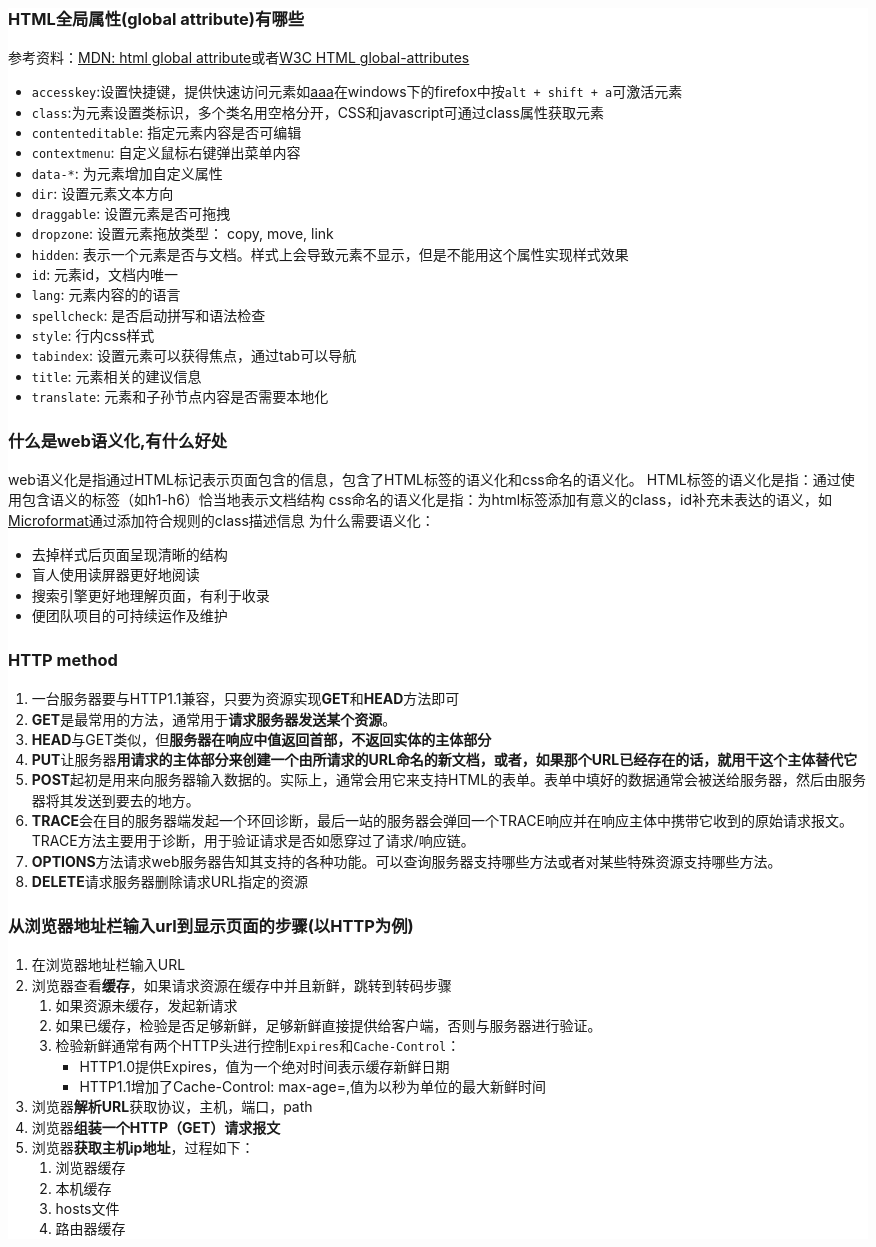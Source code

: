 ### HTML全局属性(global attribute)有哪些

参考资料：[MDN: html global attribute](https://developer.mozilla.org/en-US/docs/Web/HTML/Global_attributes)或者[W3C HTML global-attributes](http://www.w3.org/TR/html-markup/global-attributes.html#common.attrs.core)

- `accesskey`:设置快捷键，提供快速访问元素如<a href="#" accesskey="a">aaa</a>在windows下的firefox中按``alt + shift + a``可激活元素
- `class`:为元素设置类标识，多个类名用空格分开，CSS和javascript可通过class属性获取元素
- `contenteditable`: 指定元素内容是否可编辑
- `contextmenu`: 自定义鼠标右键弹出菜单内容
- `data-*`: 为元素增加自定义属性
- `dir`: 设置元素文本方向
- `draggable`: 设置元素是否可拖拽
- `dropzone`: 设置元素拖放类型： copy, move, link
- `hidden`: 表示一个元素是否与文档。样式上会导致元素不显示，但是不能用这个属性实现样式效果
- `id`: 元素id，文档内唯一
- `lang`: 元素内容的的语言
- `spellcheck`: 是否启动拼写和语法检查
- `style`: 行内css样式
- `tabindex`: 设置元素可以获得焦点，通过tab可以导航
- `title`: 元素相关的建议信息
- `translate`: 元素和子孙节点内容是否需要本地化

### 什么是web语义化,有什么好处

web语义化是指通过HTML标记表示页面包含的信息，包含了HTML标签的语义化和css命名的语义化。
HTML标签的语义化是指：通过使用包含语义的标签（如h1-h6）恰当地表示文档结构
css命名的语义化是指：为html标签添加有意义的class，id补充未表达的语义，如[Microformat](http://en.wikipedia.org/wiki/Microformats)通过添加符合规则的class描述信息
为什么需要语义化：

- 去掉样式后页面呈现清晰的结构
- 盲人使用读屏器更好地阅读
- 搜索引擎更好地理解页面，有利于收录
- 便团队项目的可持续运作及维护

### HTTP method

1. 一台服务器要与HTTP1.1兼容，只要为资源实现**GET**和**HEAD**方法即可
2. **GET**是最常用的方法，通常用于**请求服务器发送某个资源**。
3. **HEAD**与GET类似，但**服务器在响应中值返回首部，不返回实体的主体部分**
4. **PUT**让服务器**用请求的主体部分来创建一个由所请求的URL命名的新文档，或者，如果那个URL已经存在的话，就用干这个主体替代它**
5. **POST**起初是用来向服务器输入数据的。实际上，通常会用它来支持HTML的表单。表单中填好的数据通常会被送给服务器，然后由服务器将其发送到要去的地方。
6. **TRACE**会在目的服务器端发起一个环回诊断，最后一站的服务器会弹回一个TRACE响应并在响应主体中携带它收到的原始请求报文。TRACE方法主要用于诊断，用于验证请求是否如愿穿过了请求/响应链。
7. **OPTIONS**方法请求web服务器告知其支持的各种功能。可以查询服务器支持哪些方法或者对某些特殊资源支持哪些方法。
8. **DELETE**请求服务器删除请求URL指定的资源

### 从浏览器地址栏输入url到显示页面的步骤(以HTTP为例)

1. 在浏览器地址栏输入URL
2. 浏览器查看**缓存**，如果请求资源在缓存中并且新鲜，跳转到转码步骤
    1. 如果资源未缓存，发起新请求
    2. 如果已缓存，检验是否足够新鲜，足够新鲜直接提供给客户端，否则与服务器进行验证。
    3. 检验新鲜通常有两个HTTP头进行控制`Expires`和`Cache-Control`：
        - HTTP1.0提供Expires，值为一个绝对时间表示缓存新鲜日期
        - HTTP1.1增加了Cache-Control: max-age=,值为以秒为单位的最大新鲜时间
3. 浏览器**解析URL**获取协议，主机，端口，path
4. 浏览器**组装一个HTTP（GET）请求报文**
5. 浏览器**获取主机ip地址**，过程如下：
    1. 浏览器缓存
    2. 本机缓存
    3. hosts文件
    4. 路由器缓存